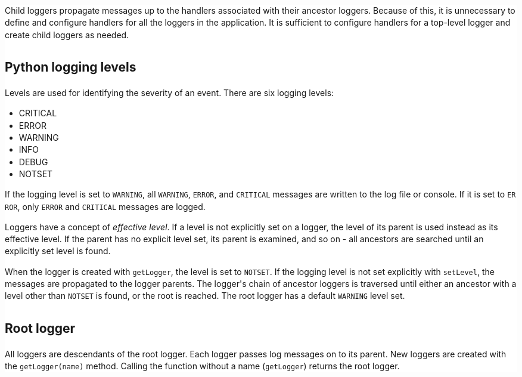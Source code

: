<p>
Child loggers propagate messages up to the handlers associated with
their ancestor loggers. Because of this, it is unnecessary to define and
configure handlers for all the loggers in the application. It is
sufficient to configure handlers for a top-level logger and create child
loggers as needed.
</p>

<h2>Python logging levels</h2>

<p>
Levels are used for identifying the severity of an event. There are six
logging levels:
</p>

<ul>
<li>CRITICAL</li>
<li>ERROR</li>
<li>WARNING</li>
<li>INFO</li>
<li>DEBUG</li>
<li>NOTSET</li>
</ul>

<p>
If the logging level is set to <code>WARNING</code>, all <code>WARNING</code>,
<code>ERROR</code>, and <code>CRITICAL</code> messages are written to the log file
or console. If it is set to <code>ERROR</code>, only <code>ERROR</code> and
<code>CRITICAL</code> messages are logged.
</p>

<p>
Loggers have a concept of <em>effective level</em>. If a level is not explicitly
set on a logger, the level of its parent is used instead as its
effective level. If the parent has no explicit level set, its parent is
examined, and so on - all ancestors are searched until an explicitly set
level is found.
</p>

<p>
When the logger is created with <code>getLogger</code>, the level is set to
<code>NOTSET</code>. If the logging level is not set explicitly with <code>setLevel</code>,
the messages are propagated to the logger parents. The logger's chain of ancestor loggers
is traversed until either an ancestor with a level other than <code>NOTSET</code> is found,
or the root is reached. The root logger has a default <code>WARNING</code> level set.
</p>

<h2>Root logger</h2>

<p>
All loggers are descendants of the root logger. Each logger passes log messages
on to its parent. New loggers are created with the <code>getLogger(name)</code>
method. Calling the function  without a name (<code>getLogger</code>) returns
the root logger.
</p>
